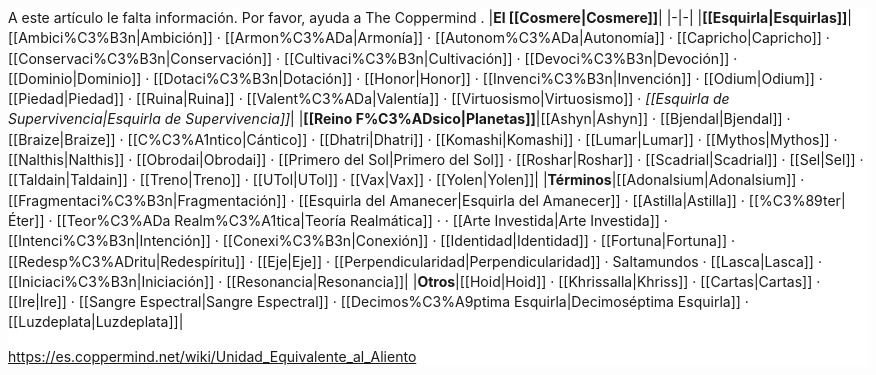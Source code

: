 A este artículo le falta información. Por favor, ayuda a The Coppermind .
|**El [[Cosmere\|Cosmere]]**|
|-|-|
|**[[Esquirla\|Esquirlas]]**|[[Ambici%C3%B3n\|Ambición]] · [[Armon%C3%ADa\|Armonía]] · [[Autonom%C3%ADa\|Autonomía]] · [[Capricho\|Capricho]] · [[Conservaci%C3%B3n\|Conservación]] · [[Cultivaci%C3%B3n\|Cultivación]] · [[Devoci%C3%B3n\|Devoción]] · [[Dominio\|Dominio]] · [[Dotaci%C3%B3n\|Dotación]] · [[Honor\|Honor]] · [[Invenci%C3%B3n\|Invención]] · [[Odium\|Odium]] · [[Piedad\|Piedad]] · [[Ruina\|Ruina]] · [[Valent%C3%ADa\|Valentía]] · [[Virtuosismo\|Virtuosismo]] · *[[Esquirla de Supervivencia\|Esquirla de Supervivencia]]*|
|**[[Reino F%C3%ADsico\|Planetas]]**|[[Ashyn\|Ashyn]] · [[Bjendal\|Bjendal]] · [[Braize\|Braize]] · [[C%C3%A1ntico\|Cántico]] · [[Dhatri\|Dhatri]] · [[Komashi\|Komashi]] · [[Lumar\|Lumar]] · [[Mythos\|Mythos]] · [[Nalthis\|Nalthis]] · [[Obrodai\|Obrodai]] · [[Primero del Sol\|Primero del Sol]] · [[Roshar\|Roshar]] · [[Scadrial\|Scadrial]] · [[Sel\|Sel]] · [[Taldain\|Taldain]] · [[Treno\|Treno]] · [[UTol\|UTol]] · [[Vax\|Vax]] · [[Yolen\|Yolen]]|
|**Términos**|[[Adonalsium\|Adonalsium]] · [[Fragmentaci%C3%B3n\|Fragmentación]] · [[Esquirla del Amanecer\|Esquirla del Amanecer]] · [[Astilla\|Astilla]] · [[%C3%89ter\|Éter]] · [[Teor%C3%ADa Realm%C3%A1tica\|Teoría Realmática]] ·  · [[Arte Investida\|Arte Investida]] · [[Intenci%C3%B3n\|Intención]] · [[Conexi%C3%B3n\|Conexión]] · [[Identidad\|Identidad]] · [[Fortuna\|Fortuna]] · [[Redesp%C3%ADritu\|Redespíritu]] · [[Eje\|Eje]] · [[Perpendicularidad\|Perpendicularidad]] · Saltamundos · [[Lasca\|Lasca]] · [[Iniciaci%C3%B3n\|Iniciación]] · [[Resonancia\|Resonancia]]|
|**Otros**|[[Hoid\|Hoid]] · [[Khrissalla\|Khriss]] · [[Cartas\|Cartas]] · [[Ire\|Ire]] · [[Sangre Espectral\|Sangre Espectral]] · [[Decimos%C3%A9ptima Esquirla\|Decimoséptima Esquirla]] · [[Luzdeplata\|Luzdeplata]]|



https://es.coppermind.net/wiki/Unidad_Equivalente_al_Aliento